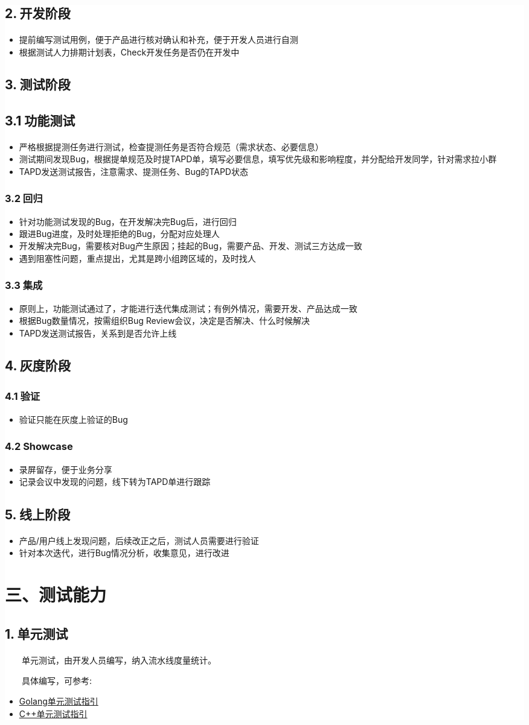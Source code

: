 ## 2. 开发阶段

- 提前编写测试用例，便于产品进行核对确认和补充，便于开发人员进行自测
- 根据测试人力排期计划表，Check开发任务是否仍在开发中

## 3. 测试阶段

## 3.1 功能测试

- 严格根据提测任务进行测试，检查提测任务是否符合规范（需求状态、必要信息）
- 测试期间发现Bug，根据提单规范及时提TAPD单，填写必要信息，填写优先级和影响程度，并分配给开发同学，针对需求拉小群
- TAPD发送测试报告，注意需求、提测任务、Bug的TAPD状态

### 3.2 回归

- 针对功能测试发现的Bug，在开发解决完Bug后，进行回归
- 跟进Bug进度，及时处理拒绝的Bug，分配对应处理人
- 开发解决完Bug，需要核对Bug产生原因；挂起的Bug，需要产品、开发、测试三方达成一致
- 遇到阻塞性问题，重点提出，尤其是跨小组跨区域的，及时找人

### 3.3 集成

- 原则上，功能测试通过了，才能进行迭代集成测试；有例外情况，需要开发、产品达成一致
- 根据Bug数量情况，按需组织Bug Review会议，决定是否解决、什么时候解决
- TAPD发送测试报告，关系到是否允许上线

## 4. 灰度阶段

### 4.1 验证
- 验证只能在灰度上验证的Bug 

### 4.2 Showcase
- 录屏留存，便于业务分享
- 记录会议中发现的问题，线下转为TAPD单进行跟踪


## 5. 线上阶段
- 产品/用户线上发现问题，后续改正之后，测试人员需要进行验证
- 针对本次迭代，进行Bug情况分析，收集意见，进行改进


# 三、测试能力

## 1. 单元测试

　　单元测试，由开发人员编写，纳入流水线度量统计。

　　具体编写，可参考:
 - [Golang单元测试指引](http://km.oa.com/group/47322/articles/show/439416)
 - [C++单元测试指引](http://km.oa.com/group/47322/articles/show/440040?kmref=author_post)
 